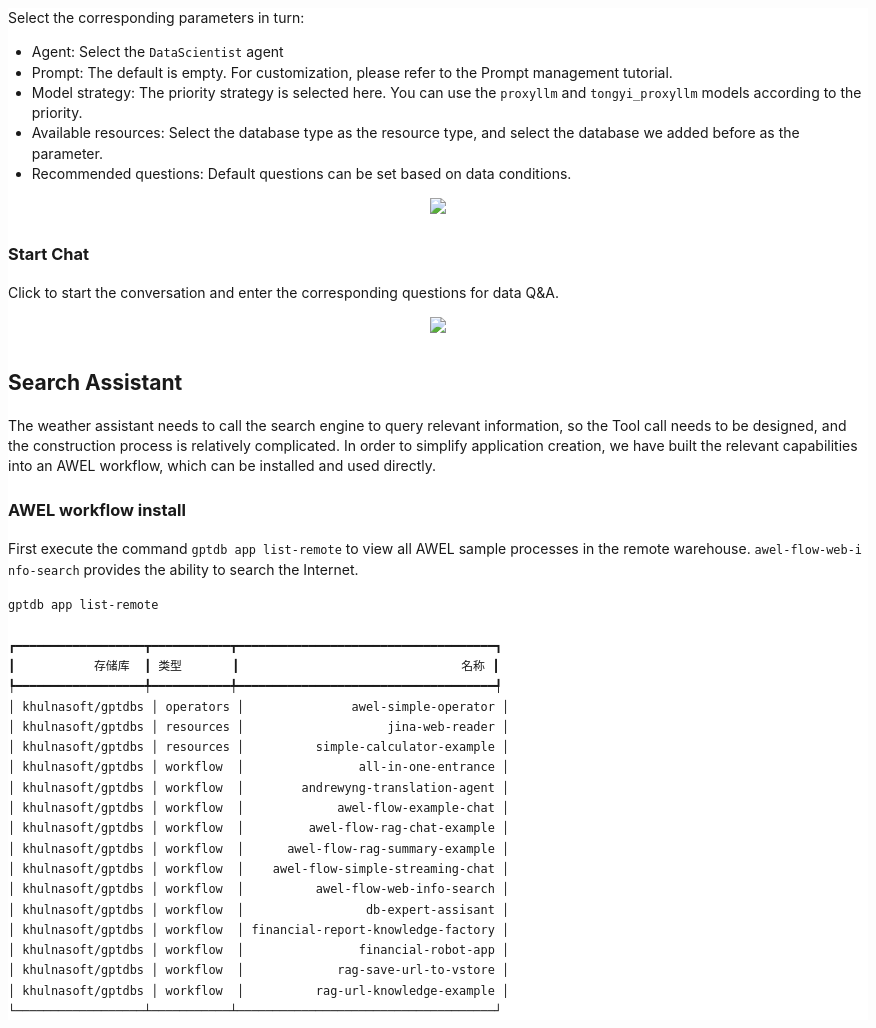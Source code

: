 Select the corresponding parameters in turn:
- Agent: Select the `DataScientist` agent
- Prompt: The default is empty. For customization, please refer to the Prompt management tutorial.
- Model strategy: The priority strategy is selected here. You can use the `proxyllm` and `tongyi_proxyllm` models according to the priority.
- Available resources: Select the database type as the resource type, and select the database we added before as the parameter.
- Recommended questions: Default questions can be set based on data conditions.

<p align="center">
  <img src={'/img/cookbook/data_app_build_parameters.png'} width="800" />
</p>

### Start Chat

Click to start the conversation and enter the corresponding questions for data Q&A.

<p align="center">
  <img src={'/img/cookbook/data_app_chat.png'} width="800" />
</p>

## Search Assistant

The weather assistant needs to call the search engine to query relevant information, so the Tool call needs to be designed, and the construction process is relatively complicated. In order to simplify application creation, we have built the relevant capabilities into an AWEL workflow, which can be installed and used directly.

### AWEL workflow install

First execute the command `gptdb app list-remote` to view all AWEL sample processes in the remote warehouse. `awel-flow-web-info-search` provides the ability to search the Internet.

```
gptdb app list-remote

┏━━━━━━━━━━━━━━━━━━┳━━━━━━━━━━━┳━━━━━━━━━━━━━━━━━━━━━━━━━━━━━━━━━━━━┓
┃           存储库  ┃ 类型       ┃                               名称 ┃
┡━━━━━━━━━━━━━━━━━━╇━━━━━━━━━━━╇━━━━━━━━━━━━━━━━━━━━━━━━━━━━━━━━━━━━┩
│ khulnasoft/gptdbs │ operators │               awel-simple-operator │
│ khulnasoft/gptdbs │ resources │                    jina-web-reader │
│ khulnasoft/gptdbs │ resources │          simple-calculator-example │
│ khulnasoft/gptdbs │ workflow  │                all-in-one-entrance │
│ khulnasoft/gptdbs │ workflow  │        andrewyng-translation-agent │
│ khulnasoft/gptdbs │ workflow  │             awel-flow-example-chat │
│ khulnasoft/gptdbs │ workflow  │         awel-flow-rag-chat-example │
│ khulnasoft/gptdbs │ workflow  │      awel-flow-rag-summary-example │
│ khulnasoft/gptdbs │ workflow  │    awel-flow-simple-streaming-chat │
│ khulnasoft/gptdbs │ workflow  │          awel-flow-web-info-search │
│ khulnasoft/gptdbs │ workflow  │                 db-expert-assisant │
│ khulnasoft/gptdbs │ workflow  │ financial-report-knowledge-factory │
│ khulnasoft/gptdbs │ workflow  │                financial-robot-app │
│ khulnasoft/gptdbs │ workflow  │             rag-save-url-to-vstore │
│ khulnasoft/gptdbs │ workflow  │          rag-url-knowledge-example │
└──────────────────┴───────────┴────────────────────────────────────┘

```
